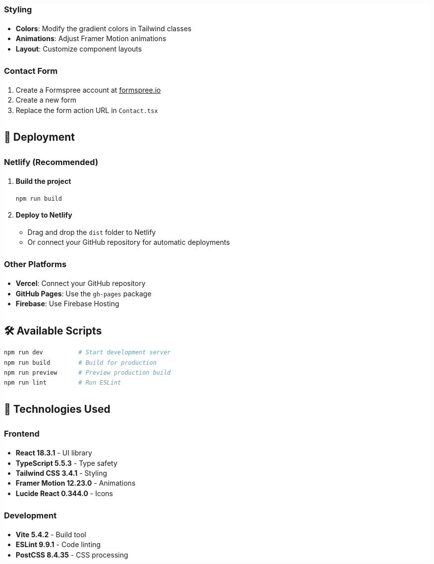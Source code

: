 ### Styling
- **Colors**: Modify the gradient colors in Tailwind classes
- **Animations**: Adjust Framer Motion animations
- **Layout**: Customize component layouts

### Contact Form
1. Create a Formspree account at [formspree.io](https://formspree.io)
2. Create a new form
3. Replace the form action URL in `Contact.tsx`

## 🚀 Deployment

### Netlify (Recommended)
1. **Build the project**
   ```bash
   npm run build
   ```

2. **Deploy to Netlify**
   - Drag and drop the `dist` folder to Netlify
   - Or connect your GitHub repository for automatic deployments

### Other Platforms
- **Vercel**: Connect your GitHub repository
- **GitHub Pages**: Use the `gh-pages` package
- **Firebase**: Use Firebase Hosting

## 🛠️ Available Scripts

```bash
npm run dev          # Start development server
npm run build        # Build for production
npm run preview      # Preview production build
npm run lint         # Run ESLint
```

## 🎨 Technologies Used

### Frontend
- **React 18.3.1** - UI library
- **TypeScript 5.5.3** - Type safety
- **Tailwind CSS 3.4.1** - Styling
- **Framer Motion 12.23.0** - Animations
- **Lucide React 0.344.0** - Icons

### Development
- **Vite 5.4.2** - Build tool
- **ESLint 9.9.1** - Code linting
- **PostCSS 8.4.35** - CSS processing
